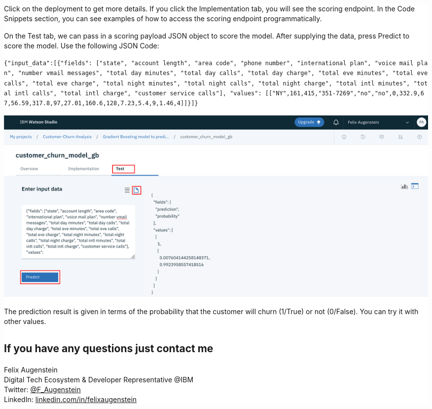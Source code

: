 Click on the deployment to get more details. If you click the Implementation tab, you will see the scoring endpoint. In the Code Snippets section, you can see examples of how to access the scoring endpoint programmatically.

On the Test tab, we can pass in a scoring payload JSON object to score the model. After supplying the data, press Predict to score the model. Use the following JSON Code:

```
{"input_data":[{"fields": ["state", "account length", "area code", "phone number", "international plan", "voice mail plan", "number vmail messages", "total day minutes", "total day calls", "total day charge", "total eve minutes", "total eve calls", "total eve charge", "total night minutes", "total night calls", "total night charge", "total intl minutes", "total intl calls", "total intl charge", "customer service calls"], "values": [["NY",161,415,"351-7269","no","no",0,332.9,67,56.59,317.8,97,27.01,160.6,128,7.23,5.4,9,1.46,4]]}]}
```

![Model Prediction](readme_images/model-prediction.png)

The prediction result is given in terms of the probability that the customer will churn (1/True) or not (0/False). You can try it with other values.

## If you have any questions just contact me
Felix Augenstein<br>
Digital Tech Ecosystem & Developer Representative @IBM<br>
Twitter: [@F_Augenstein](https://twitter.com/F_Augenstein)<br>
LinkedIn: [linkedin.com/in/felixaugenstein](https://www.linkedin.com/in/felixaugenstein/)

